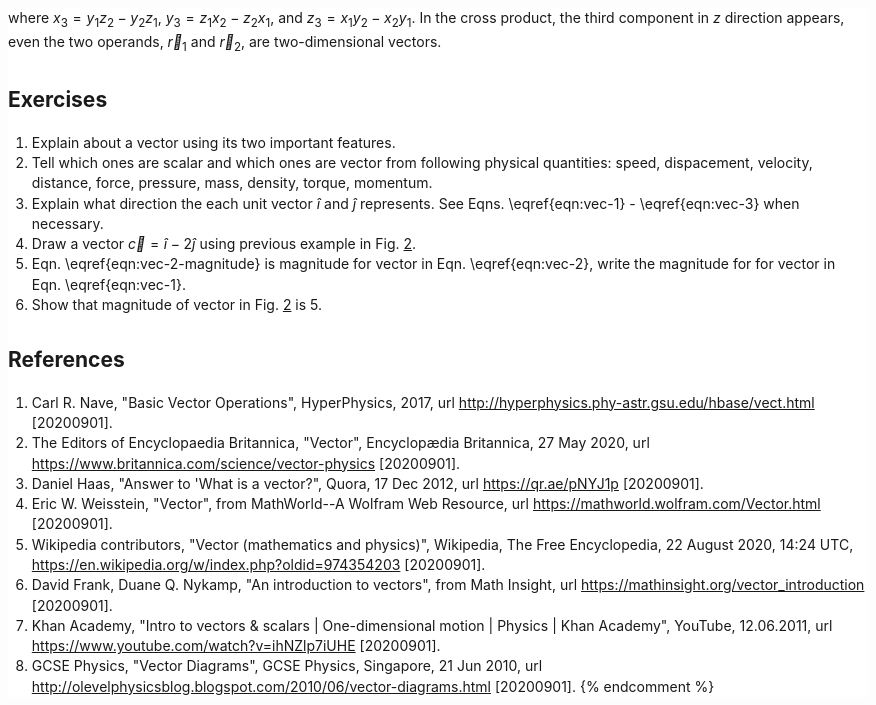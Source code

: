 where $x_3 = y_1 z_2 - y_2 z_1$, $y_3 = z_1 x_2 - z_2 x_1$, and $z_3 = x_1 y_2 - x_2 y_1$. In the cross product, the third component in $z$ direction appears, even the two operands, $\vec{r}_1$ and $\vec{r}_2$, are two-dimensional vectors.


## Exercises
1. Explain about a vector using its two important features.
2. Tell which ones are scalar and which ones are vector from following physical quantities: speed, dispacement, velocity, distance, force, pressure, mass, density, torque, momentum.
3. Explain what direction the each unit vector $\hat{i}$ and $\hat{j}$ represents. See Eqns. \eqref{eqn:vec-1} - \eqref{eqn:vec-3} when necessary.
4. Draw a vector $\vec{c} = \hat{i} - 2 \hat{j}$ using previous example in Fig. <a href="#fig:vec-arrow-2">2</a>.
5. Eqn. \eqref{eqn:vec-2-magnitude} is magnitude for vector in Eqn. \eqref{eqn:vec-2}, write the magnitude for for vector in Eqn. \eqref{eqn:vec-1}.
6. Show that magnitude of vector in Fig. <a href="#fig:vec-arrow-2">2</a> is 5.


## References
1. <a name="ref1"></a>Carl R. Nave, "Basic Vector Operations", HyperPhysics, 2017, url <http://hyperphysics.phy-astr.gsu.edu/hbase/vect.html> [20200901].
2. <a name="ref2"></a>The Editors of Encyclopaedia Britannica, "Vector", Encyclopædia Britannica, 27 May 2020, url <https://www.britannica.com/science/vector-physics> [20200901].
3. <a name="ref3"></a>Daniel Haas, "Answer to 'What is a vector?", Quora, 17 Dec 2012, url <https://qr.ae/pNYJ1p> [20200901].
4. <a name="ref4"></a>Eric W. Weisstein, "Vector", from MathWorld--A Wolfram Web Resource, url <https://mathworld.wolfram.com/Vector.html> [20200901].
5. <a name="ref5"></a>Wikipedia contributors, "Vector (mathematics and physics)", Wikipedia, The Free Encyclopedia, 22 August 2020, 14:24 UTC, <https://en.wikipedia.org/w/index.php?oldid=974354203> [20200901].
6. <a name="ref6"></a>David Frank, Duane Q. Nykamp, "An introduction to vectors", from Math Insight, url <https://mathinsight.org/vector_introduction> [20200901].
7. <a name="ref7"></a>Khan Academy, "Intro to vectors & scalars \| One-dimensional motion \| Physics \| Khan Academy", YouTube, 12.06.2011, url <https://www.youtube.com/watch?v=ihNZlp7iUHE> [20200901].
8. <a name="ref8"></a>GCSE Physics, "Vector Diagrams", GCSE Physics, Singapore, 21 Jun 2010, url <http://olevelphysicsblog.blogspot.com/2010/06/vector-diagrams.html> [20200901].
{% endcomment %}
